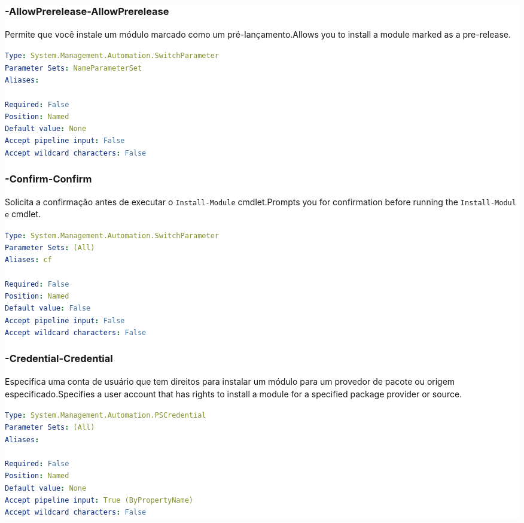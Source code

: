 ### <span data-ttu-id="d8277-154">-AllowPrerelease</span><span class="sxs-lookup"><span data-stu-id="d8277-154">-AllowPrerelease</span></span>

<span data-ttu-id="d8277-155">Permite que você instale um módulo marcado como um pré-lançamento.</span><span class="sxs-lookup"><span data-stu-id="d8277-155">Allows you to install a module marked as a pre-release.</span></span>

```yaml
Type: System.Management.Automation.SwitchParameter
Parameter Sets: NameParameterSet
Aliases:

Required: False
Position: Named
Default value: None
Accept pipeline input: False
Accept wildcard characters: False
```

### <span data-ttu-id="d8277-156">-Confirm</span><span class="sxs-lookup"><span data-stu-id="d8277-156">-Confirm</span></span>

<span data-ttu-id="d8277-157">Solicita a confirmação antes de executar o `Install-Module` cmdlet.</span><span class="sxs-lookup"><span data-stu-id="d8277-157">Prompts you for confirmation before running the `Install-Module` cmdlet.</span></span>

```yaml
Type: System.Management.Automation.SwitchParameter
Parameter Sets: (All)
Aliases: cf

Required: False
Position: Named
Default value: False
Accept pipeline input: False
Accept wildcard characters: False
```

### <span data-ttu-id="d8277-158">-Credential</span><span class="sxs-lookup"><span data-stu-id="d8277-158">-Credential</span></span>

<span data-ttu-id="d8277-159">Especifica uma conta de usuário que tem direitos para instalar um módulo para um provedor de pacote ou origem especificado.</span><span class="sxs-lookup"><span data-stu-id="d8277-159">Specifies a user account that has rights to install a module for a specified package provider or source.</span></span>

```yaml
Type: System.Management.Automation.PSCredential
Parameter Sets: (All)
Aliases:

Required: False
Position: Named
Default value: None
Accept pipeline input: True (ByPropertyName)
Accept wildcard characters: False
```
